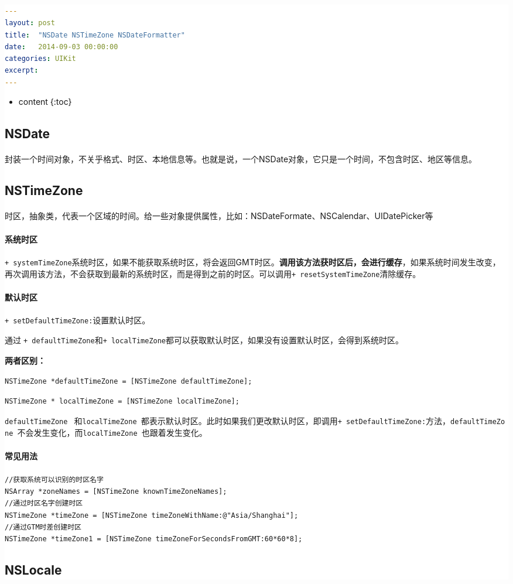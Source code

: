 ```yaml
---
layout: post
title:  "NSDate NSTimeZone NSDateFormatter"
date:   2014-09-03 00:00:00
categories: UIKit
excerpt: 
---
```


* content
{:toc}



## NSDate
封装一个时间对象，不关乎格式、时区、本地信息等。也就是说，一个NSDate对象，它只是一个时间，不包含时区、地区等信息。


## NSTimeZone

时区，抽象类，代表一个区域的时间。给一些对象提供属性，比如：NSDateFormate、NSCalendar、UIDatePicker等

#### 系统时区

`+ systemTimeZone`系统时区，如果不能获取系统时区，将会返回GMT时区。**调用该方法获时区后，会进行缓存**，如果系统时间发生改变，再次调用该方法，不会获取到最新的系统时区，而是得到之前的时区。可以调用`+ resetSystemTimeZone`清除缓存。

#### 默认时区

`+ setDefaultTimeZone:`设置默认时区。

通过 `+ defaultTimeZone`和`+ localTimeZone`都可以获取默认时区，如果没有设置默认时区，会得到系统时区。

**两者区别：**

`NSTimeZone *defaultTimeZone = [NSTimeZone defaultTimeZone];`

`NSTimeZone * localTimeZone = [NSTimeZone localTimeZone];`

`defaultTimeZone ` 和`localTimeZone `都表示默认时区。此时如果我们更改默认时区，即调用`+ setDefaultTimeZone:`方法，`defaultTimeZone `不会发生变化，而`localTimeZone `也跟着发生变化。

#### 常见用法

````
//获取系统可以识别的时区名字
NSArray *zoneNames = [NSTimeZone knownTimeZoneNames];
//通过时区名字创建时区
NSTimeZone *timeZone = [NSTimeZone timeZoneWithName:@"Asia/Shanghai"];
//通过GTM时差创建时区
NSTimeZone *timeZone1 = [NSTimeZone timeZoneForSecondsFromGMT:60*60*8];
````

## NSLocale
